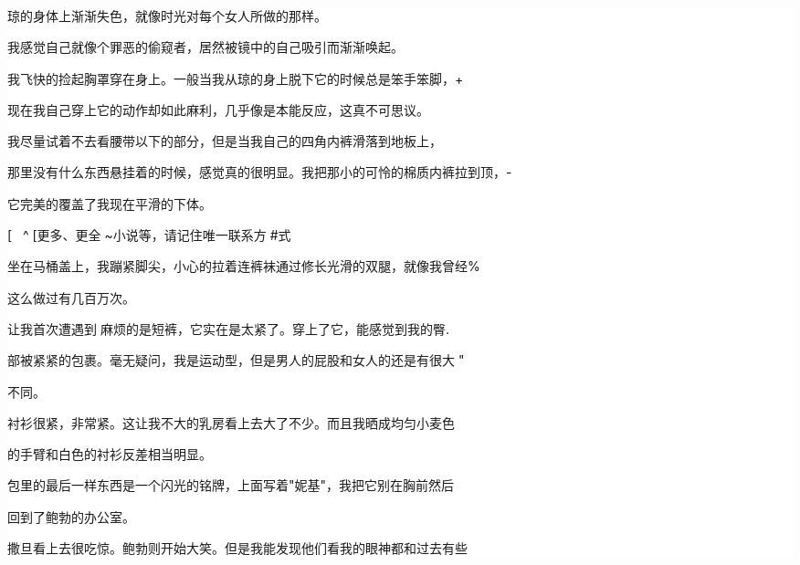 

琼的身体上渐渐失色，就像时光对每个女人所做的那样。





我感觉自己就像个罪恶的偷窥者，居然被镜中的自己吸引而渐渐唤起。



我飞快的捡起胸罩穿在身上。一般当我从琼的身上脱下它的时候总是笨手笨脚，+



现在我自己穿上它的动作却如此麻利，几乎像是本能反应，这真不可思议。





我尽量试着不去看腰带以下的部分，但是当我自己的四角内裤滑落到地板上，



那里没有什么东西悬挂着的时候，感觉真的很明显。我把那小的可怜的棉质内裤拉到顶，-



它完美的覆盖了我现在平滑的下体。

 [   ^ [更多、更全 ~小说等，请记住唯一联系方 #式



坐在马桶盖上，我蹦紧脚尖，小心的拉着连裤袜通过修长光滑的双腿，就像我曾经%



这么做过有几百万次。



让我首次遭遇到 麻烦的是短裤，它实在是太紧了。穿上了它，能感觉到我的臀.



部被紧紧的包裹。毫无疑问，我是运动型，但是男人的屁股和女人的还是有很大 "



不同。





衬衫很紧，非常紧。这让我不大的乳房看上去大了不少。而且我晒成均匀小麦色



的手臂和白色的衬衫反差相当明显。



包里的最后一样东西是一个闪光的铭牌，上面写着"妮基"，我把它别在胸前然后



回到了鲍勃的办公室。



撒旦看上去很吃惊。鲍勃则开始大笑。但是我能发现他们看我的眼神都和过去有些


